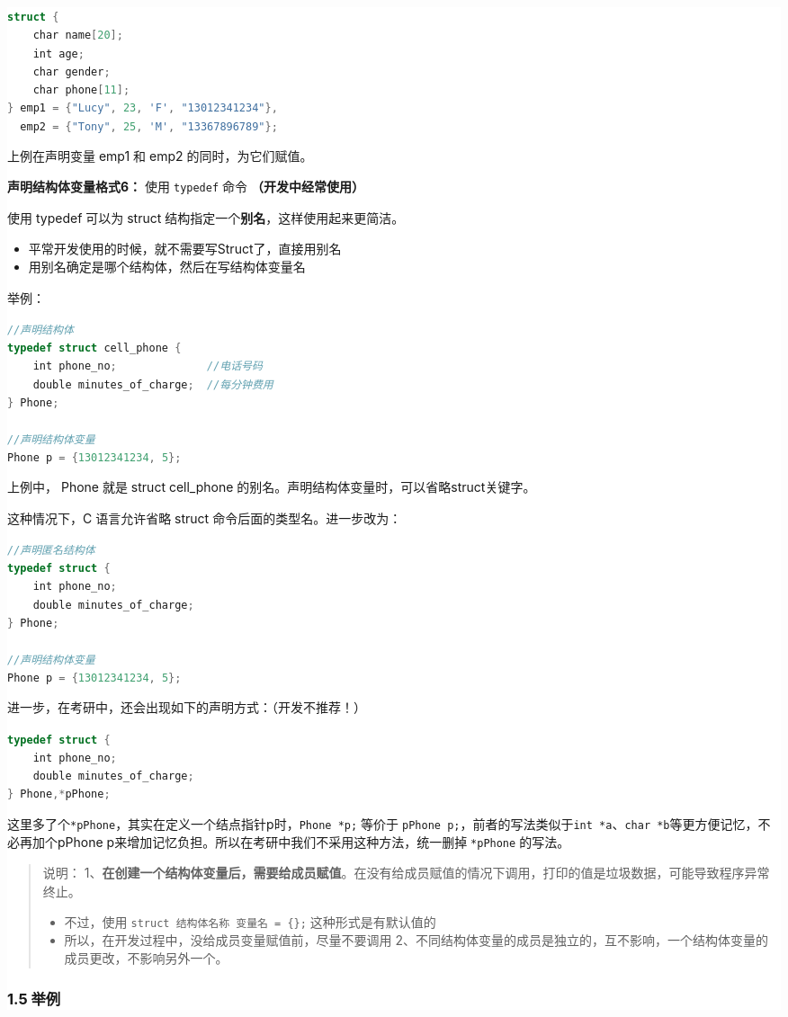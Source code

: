 ```c
struct {  
    char name[20];  
    int age;  
    char gender;  
    char phone[11];  
} emp1 = {"Lucy", 23, 'F', "13012341234"},  
  emp2 = {"Tony", 25, 'M', "13367896789"};
```

上例在声明变量 emp1 和 emp2 的同时，为它们赋值。

**声明结构体变量格式6：** 使用 `typedef` 命令 **（开发中经常使用）**

使用 typedef 可以为 struct 结构指定一个**别名**，这样使用起来更简洁。
- 平常开发使用的时候，就不需要写Struct了，直接用别名
- 用别名确定是哪个结构体，然后在写结构体变量名

举例：

```c
//声明结构体  
typedef struct cell_phone {  
    int phone_no;              //电话号码  
    double minutes_of_charge;  //每分钟费用  
} Phone;  
​  
//声明结构体变量  
Phone p = {13012341234, 5};
```

上例中， Phone 就是 struct cell_phone 的别名。声明结构体变量时，可以省略struct关键字。

这种情况下，C 语言允许省略 struct 命令后面的类型名。进一步改为：

```c
//声明匿名结构体  
typedef struct {  
    int phone_no;  
    double minutes_of_charge;  
} Phone;  
​  
//声明结构体变量  
Phone p = {13012341234, 5};
```

进一步，在考研中，还会出现如下的声明方式：（开发不推荐！）
```c
typedef struct {  
    int phone_no;  
    double minutes_of_charge;  
} Phone,*pPhone;
```

这里多了个`*pPhone`，其实在定义一个结点指针p时，`Phone *p;` 等价于 `pPhone p;`，前者的写法类似于`int *a`、`char *b`等更方便记忆，不必再加个pPhone p来增加记忆负担。所以在考研中我们不采用这种方法，统一删掉 `*pPhone` 的写法。

> 说明：
> 1、**在创建一个结构体变量后，需要给成员赋值**。在没有给成员赋值的情况下调用，打印的值是垃圾数据，可能导致程序异常终止。 
> 	- 不过，使用 `struct 结构体名称 变量名 = {};` 这种形式是有默认值的
> 	- 所以，在开发过程中，没给成员变量赋值前，尽量不要调用
> 2、不同结构体变量的成员是独立的，互不影响，一个结构体变量的成员更改，不影响另外一个。
### 1.5 举例
